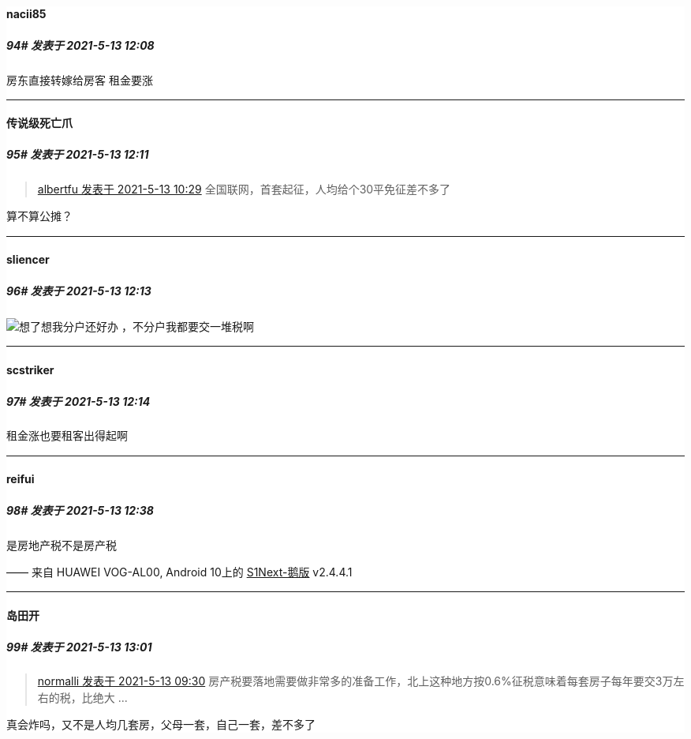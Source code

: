 ####  nacii85  
##### 94#       发表于 2021-5-13 12:08


房东直接转嫁给房客 租金要涨


*****

####  传说级死亡爪  
##### 95#       发表于 2021-5-13 12:11


<blockquote><a href="httphttps://bbs.saraba1st.com/2b/forum.php?mod=redirect&amp;goto=findpost&amp;pid=51233519&amp;ptid=2003708" target="_blank">albertfu 发表于 2021-5-13 10:29</a>
全国联网，首套起征，人均给个30平免征差不多了</blockquote>
算不算公摊？


*****

####  sliencer  
##### 96#       发表于 2021-5-13 12:13


<img src="https://static.saraba1st.com/image/smiley/face2017/003.png" referrerpolicy="no-referrer">想了想我分户还好办
，不分户我都要交一堆税啊


*****

####  scstriker  
##### 97#       发表于 2021-5-13 12:14


租金涨也要租客出得起啊


*****

####  reifui  
##### 98#       发表于 2021-5-13 12:38


是房地产税不是房产税

—— 来自 HUAWEI VOG-AL00, Android 10上的 [S1Next-鹅版](https://github.com/ykrank/S1-Next/releases) v2.4.4.1


*****

####  岛田开  
##### 99#       发表于 2021-5-13 13:01


<blockquote><a href="httphttps://bbs.saraba1st.com/2b/forum.php?mod=redirect&amp;goto=findpost&amp;pid=51232744&amp;ptid=2003708" target="_blank">normalli 发表于 2021-5-13 09:30</a>
房产税要落地需要做非常多的准备工作，北上这种地方按0.6%征税意味着每套房子每年要交3万左右的税，比绝大 ...</blockquote>
真会炸吗，又不是人均几套房，父母一套，自己一套，差不多了
